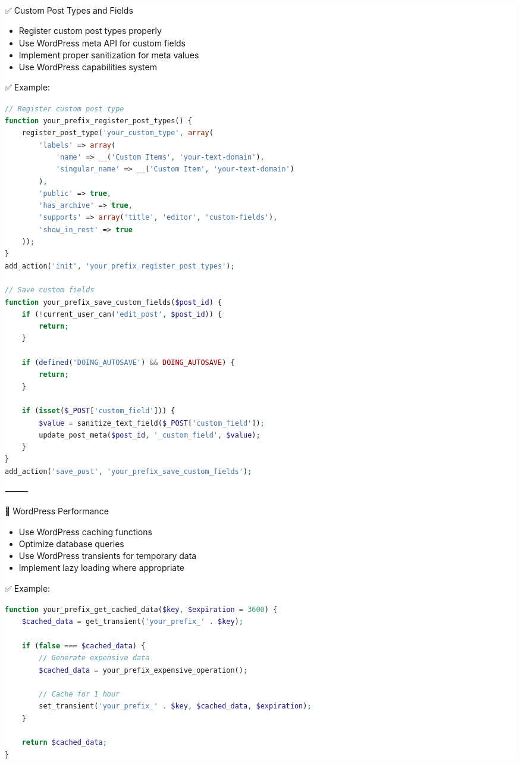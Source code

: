 ✅ Custom Post Types and Fields

- Register custom post types properly
- Use WordPress meta API for custom fields
- Implement proper sanitization for meta values
- Use WordPress capabilities system

✅ Example:

```php
// Register custom post type
function your_prefix_register_post_types() {
    register_post_type('your_custom_type', array(
        'labels' => array(
            'name' => __('Custom Items', 'your-text-domain'),
            'singular_name' => __('Custom Item', 'your-text-domain')
        ),
        'public' => true,
        'has_archive' => true,
        'supports' => array('title', 'editor', 'custom-fields'),
        'show_in_rest' => true
    ));
}
add_action('init', 'your_prefix_register_post_types');

// Save custom fields
function your_prefix_save_custom_fields($post_id) {
    if (!current_user_can('edit_post', $post_id)) {
        return;
    }
    
    if (defined('DOING_AUTOSAVE') && DOING_AUTOSAVE) {
        return;
    }
    
    if (isset($_POST['custom_field'])) {
        $value = sanitize_text_field($_POST['custom_field']);
        update_post_meta($post_id, '_custom_field', $value);
    }
}
add_action('save_post', 'your_prefix_save_custom_fields');
```

⸻

🧠 WordPress Performance

- Use WordPress caching functions
- Optimize database queries
- Use WordPress transients for temporary data
- Implement lazy loading where appropriate

✅ Example:

```php
function your_prefix_get_cached_data($key, $expiration = 3600) {
    $cached_data = get_transient('your_prefix_' . $key);
    
    if (false === $cached_data) {
        // Generate expensive data
        $cached_data = your_prefix_expensive_operation();
        
        // Cache for 1 hour
        set_transient('your_prefix_' . $key, $cached_data, $expiration);
    }
    
    return $cached_data;
}
```